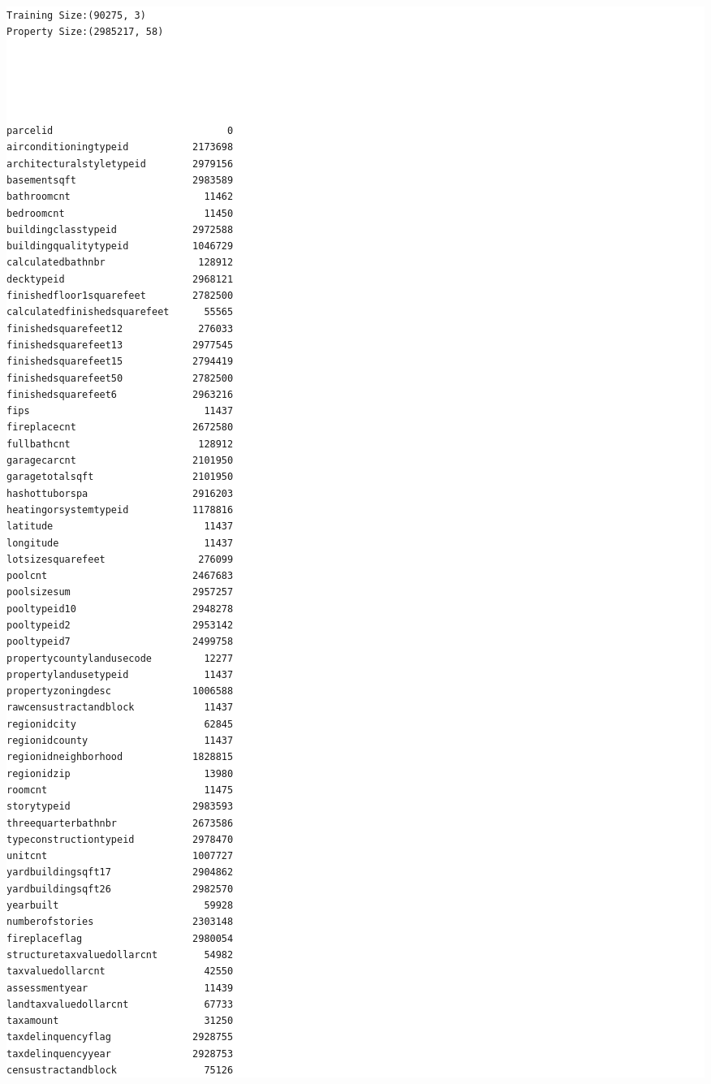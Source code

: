 
    Training Size:(90275, 3)
    Property Size:(2985217, 58)





    parcelid                              0
    airconditioningtypeid           2173698
    architecturalstyletypeid        2979156
    basementsqft                    2983589
    bathroomcnt                       11462
    bedroomcnt                        11450
    buildingclasstypeid             2972588
    buildingqualitytypeid           1046729
    calculatedbathnbr                128912
    decktypeid                      2968121
    finishedfloor1squarefeet        2782500
    calculatedfinishedsquarefeet      55565
    finishedsquarefeet12             276033
    finishedsquarefeet13            2977545
    finishedsquarefeet15            2794419
    finishedsquarefeet50            2782500
    finishedsquarefeet6             2963216
    fips                              11437
    fireplacecnt                    2672580
    fullbathcnt                      128912
    garagecarcnt                    2101950
    garagetotalsqft                 2101950
    hashottuborspa                  2916203
    heatingorsystemtypeid           1178816
    latitude                          11437
    longitude                         11437
    lotsizesquarefeet                276099
    poolcnt                         2467683
    poolsizesum                     2957257
    pooltypeid10                    2948278
    pooltypeid2                     2953142
    pooltypeid7                     2499758
    propertycountylandusecode         12277
    propertylandusetypeid             11437
    propertyzoningdesc              1006588
    rawcensustractandblock            11437
    regionidcity                      62845
    regionidcounty                    11437
    regionidneighborhood            1828815
    regionidzip                       13980
    roomcnt                           11475
    storytypeid                     2983593
    threequarterbathnbr             2673586
    typeconstructiontypeid          2978470
    unitcnt                         1007727
    yardbuildingsqft17              2904862
    yardbuildingsqft26              2982570
    yearbuilt                         59928
    numberofstories                 2303148
    fireplaceflag                   2980054
    structuretaxvaluedollarcnt        54982
    taxvaluedollarcnt                 42550
    assessmentyear                    11439
    landtaxvaluedollarcnt             67733
    taxamount                         31250
    taxdelinquencyflag              2928755
    taxdelinquencyyear              2928753
    censustractandblock               75126